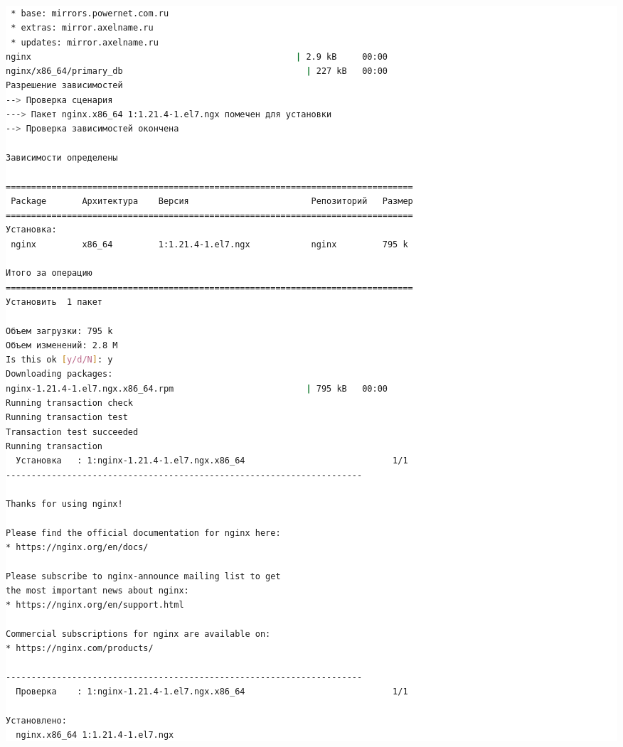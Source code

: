 ```bash
 * base: mirrors.powernet.com.ru
 * extras: mirror.axelname.ru
 * updates: mirror.axelname.ru
nginx                                                    | 2.9 kB     00:00     
nginx/x86_64/primary_db                                    | 227 kB   00:00     
Разрешение зависимостей
--> Проверка сценария
---> Пакет nginx.x86_64 1:1.21.4-1.el7.ngx помечен для установки
--> Проверка зависимостей окончена

Зависимости определены

================================================================================
 Package       Архитектура    Версия                        Репозиторий   Размер
================================================================================
Установка:
 nginx         x86_64         1:1.21.4-1.el7.ngx            nginx         795 k

Итого за операцию
================================================================================
Установить  1 пакет

Объем загрузки: 795 k
Объем изменений: 2.8 M
Is this ok [y/d/N]: y
Downloading packages:
nginx-1.21.4-1.el7.ngx.x86_64.rpm                          | 795 kB   00:00     
Running transaction check
Running transaction test
Transaction test succeeded
Running transaction
  Установка   : 1:nginx-1.21.4-1.el7.ngx.x86_64                             1/1 
----------------------------------------------------------------------

Thanks for using nginx!

Please find the official documentation for nginx here:
* https://nginx.org/en/docs/

Please subscribe to nginx-announce mailing list to get
the most important news about nginx:
* https://nginx.org/en/support.html

Commercial subscriptions for nginx are available on:
* https://nginx.com/products/

----------------------------------------------------------------------
  Проверка    : 1:nginx-1.21.4-1.el7.ngx.x86_64                             1/1 

Установлено:
  nginx.x86_64 1:1.21.4-1.el7.ngx      
```
